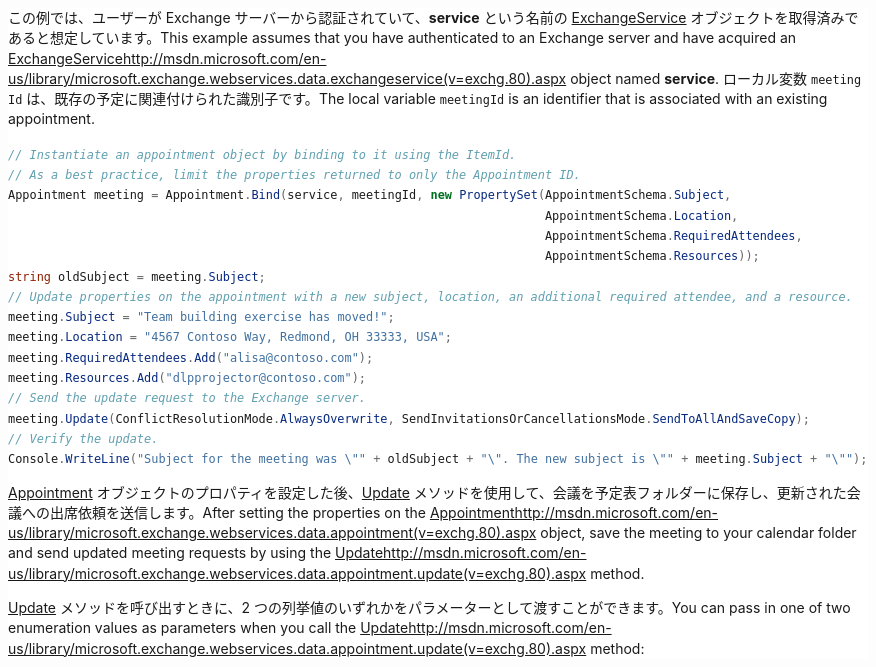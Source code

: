 <span data-ttu-id="9e563-130">この例では、ユーザーが Exchange サーバーから認証されていて、**service** という名前の [ExchangeService](http://msdn.microsoft.com/ja-JP/library/microsoft.exchange.webservices.data.exchangeservice%28v=exchg.80%29.aspx) オブジェクトを取得済みであると想定しています。</span><span class="sxs-lookup"><span data-stu-id="9e563-130">This example assumes that you have authenticated to an Exchange server and have acquired an [ExchangeServicehttp://msdn.microsoft.com/en-us/library/microsoft.exchange.webservices.data.exchangeservice(v=exchg.80).aspx](http://msdn.microsoft.com/ja-JP/library/microsoft.exchange.webservices.data.exchangeservice%28v=exchg.80%29.aspx) object named **service**.</span></span> <span data-ttu-id="9e563-131">ローカル変数 `meetingId` は、既存の予定に関連付けられた識別子です。</span><span class="sxs-lookup"><span data-stu-id="9e563-131">The local variable  `meetingId` is an identifier that is associated with an existing appointment.</span></span> 
  
```cs
// Instantiate an appointment object by binding to it using the ItemId.
// As a best practice, limit the properties returned to only the Appointment ID.
Appointment meeting = Appointment.Bind(service, meetingId, new PropertySet(AppointmentSchema.Subject, 
                                                                           AppointmentSchema.Location, 
                                                                           AppointmentSchema.RequiredAttendees, 
                                                                           AppointmentSchema.Resources));
string oldSubject = meeting.Subject;
// Update properties on the appointment with a new subject, location, an additional required attendee, and a resource.
meeting.Subject = "Team building exercise has moved!";
meeting.Location = "4567 Contoso Way, Redmond, OH 33333, USA";
meeting.RequiredAttendees.Add("alisa@contoso.com");
meeting.Resources.Add("dlpprojector@contoso.com");
// Send the update request to the Exchange server.
meeting.Update(ConflictResolutionMode.AlwaysOverwrite, SendInvitationsOrCancellationsMode.SendToAllAndSaveCopy);
// Verify the update.
Console.WriteLine("Subject for the meeting was \"" + oldSubject + "\". The new subject is \"" + meeting.Subject + "\"");

```

<span data-ttu-id="9e563-132">[Appointment](http://msdn.microsoft.com/ja-JP/library/microsoft.exchange.webservices.data.appointment%28v=exchg.80%29.aspx) オブジェクトのプロパティを設定した後、[Update](http://msdn.microsoft.com/ja-JP/library/microsoft.exchange.webservices.data.appointment.update%28v=exchg.80%29.aspx) メソッドを使用して、会議を予定表フォルダーに保存し、更新された会議への出席依頼を送信します。</span><span class="sxs-lookup"><span data-stu-id="9e563-132">After setting the properties on the [Appointmenthttp://msdn.microsoft.com/en-us/library/microsoft.exchange.webservices.data.appointment(v=exchg.80).aspx](http://msdn.microsoft.com/ja-JP/library/microsoft.exchange.webservices.data.appointment%28v=exchg.80%29.aspx)  object, save the meeting to your calendar folder and send updated meeting requests by using the [Updatehttp://msdn.microsoft.com/en-us/library/microsoft.exchange.webservices.data.appointment.update(v=exchg.80).aspx](http://msdn.microsoft.com/ja-JP/library/microsoft.exchange.webservices.data.appointment.update%28v=exchg.80%29.aspx) method.</span></span> 
  
<span data-ttu-id="9e563-133">[Update](http://msdn.microsoft.com/ja-JP/library/microsoft.exchange.webservices.data.appointment.update%28v=exchg.80%29.aspx) メソッドを呼び出すときに、2 つの列挙値のいずれかをパラメーターとして渡すことができます。</span><span class="sxs-lookup"><span data-stu-id="9e563-133">You can pass in one of two enumeration values as parameters when you call the [Updatehttp://msdn.microsoft.com/en-us/library/microsoft.exchange.webservices.data.appointment.update(v=exchg.80).aspx](http://msdn.microsoft.com/ja-JP/library/microsoft.exchange.webservices.data.appointment.update%28v=exchg.80%29.aspx) method:</span></span> 
  